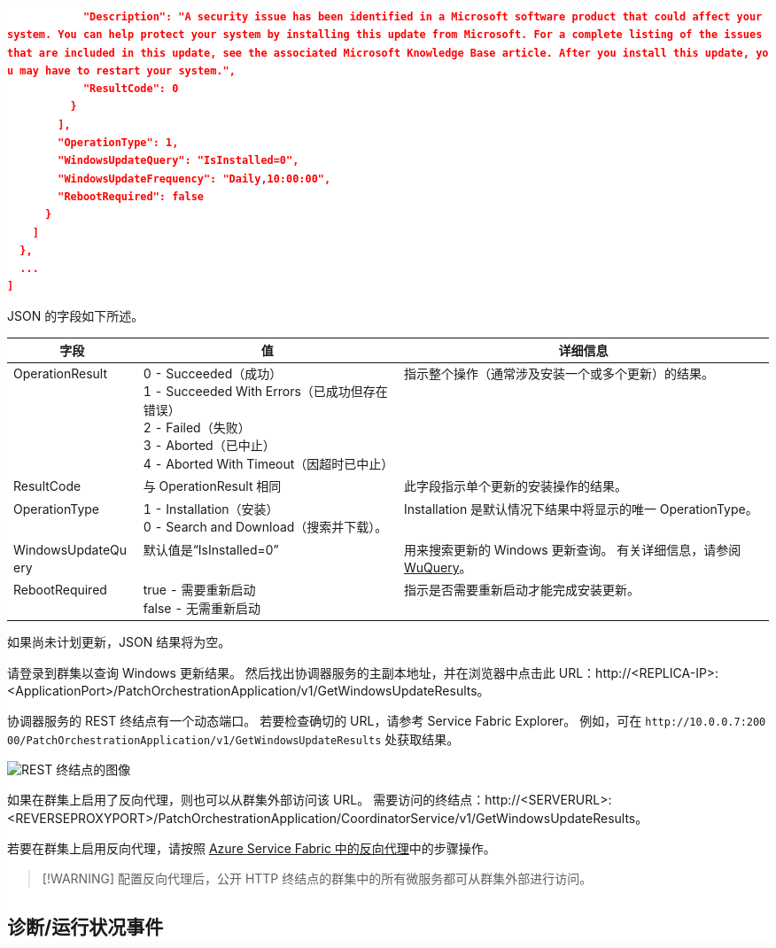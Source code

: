 ```json
            "Description": "A security issue has been identified in a Microsoft software product that could affect your system. You can help protect your system by installing this update from Microsoft. For a complete listing of the issues that are included in this update, see the associated Microsoft Knowledge Base article. After you install this update, you may have to restart your system.",
            "ResultCode": 0
          }
        ],
        "OperationType": 1,
        "WindowsUpdateQuery": "IsInstalled=0",
        "WindowsUpdateFrequency": "Daily,10:00:00",
        "RebootRequired": false
      }
    ]
  },
  ...
]
```

JSON 的字段如下所述。

字段 | 值 | 详细信息
-- | -- | --
OperationResult | 0 - Succeeded（成功）<br> 1 - Succeeded With Errors（已成功但存在错误）<br> 2 - Failed（失败）<br> 3 - Aborted（已中止）<br> 4 - Aborted With Timeout（因超时已中止） | 指示整个操作（通常涉及安装一个或多个更新）的结果。
ResultCode | 与 OperationResult 相同 | 此字段指示单个更新的安装操作的结果。
OperationType | 1 - Installation（安装）<br> 0 - Search and Download（搜索并下载）。| Installation 是默认情况下结果中将显示的唯一 OperationType。
WindowsUpdateQuery | 默认值是“IsInstalled=0” |用来搜索更新的 Windows 更新查询。 有关详细信息，请参阅 [WuQuery](https://msdn.microsoft.com/library/windows/desktop/aa386526(v=vs.85).aspx)。
RebootRequired | true - 需要重新启动<br> false - 无需重新启动 | 指示是否需要重新启动才能完成安装更新。

如果尚未计划更新，JSON 结果将为空。

请登录到群集以查询 Windows 更新结果。 然后找出协调器服务的主副本地址，并在浏览器中点击此 URL：http://&lt;REPLICA-IP&gt;:&lt;ApplicationPort&gt;/PatchOrchestrationApplication/v1/GetWindowsUpdateResults。

协调器服务的 REST 终结点有一个动态端口。 若要检查确切的 URL，请参考 Service Fabric Explorer。 例如，可在 `http://10.0.0.7:20000/PatchOrchestrationApplication/v1/GetWindowsUpdateResults` 处获取结果。

![REST 终结点的图像](media/service-fabric-patch-orchestration-application/Rest_Endpoint.png)


如果在群集上启用了反向代理，则也可以从群集外部访问该 URL。
需要访问的终结点：http://&lt;SERVERURL&gt;:&lt;REVERSEPROXYPORT&gt;/PatchOrchestrationApplication/CoordinatorService/v1/GetWindowsUpdateResults。

若要在群集上启用反向代理，请按照 [Azure Service Fabric 中的反向代理](https://docs.microsoft.com/azure/service-fabric/service-fabric-reverseproxy)中的步骤操作。 

> 
> [!WARNING]
> 配置反向代理后，公开 HTTP 终结点的群集中的所有微服务都可从群集外部进行访问。

## <a name="diagnosticshealth-events"></a>诊断/运行状况事件

